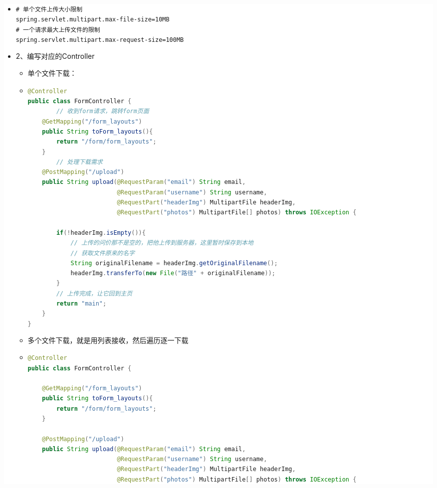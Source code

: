   - ```properties
    # 单个文件上传大小限制
    spring.servlet.multipart.max-file-size=10MB
    # 一个请求最大上传文件的限制
    spring.servlet.multipart.max-request-size=100MB
    ```

- 2、编写对应的Controller

  - 单个文件下载：

  - ```java
    @Controller
    public class FormController {
    		// 收到form请求，跳转form页面
        @GetMapping("/form_layouts")
        public String toForm_layouts(){
            return "/form/form_layouts";
        }
    		// 处理下载需求
        @PostMapping("/upload")
        public String upload(@RequestParam("email") String email,
                             @RequestParam("username") String username,
                             @RequestPart("headerImg") MultipartFile headerImg,
                             @RequestPart("photos") MultipartFile[] photos) throws IOException {
    
            if(!headerImg.isEmpty()){
                // 上传的问价那不是空的，把他上传到服务器，这里暂时保存到本地
                // 获取文件原来的名字
                String originalFilename = headerImg.getOriginalFilename();
                headerImg.transferTo(new File("路径" + originalFilename));
            }
            // 上传完成，让它回到主页
            return "main";
        }
    }
    ```

  - 多个文件下载，就是用列表接收，然后遍历逐一下载

  - ```java
    @Controller
    public class FormController {
    
        @GetMapping("/form_layouts")
        public String toForm_layouts(){
            return "/form/form_layouts";
        }
    
        @PostMapping("/upload")
        public String upload(@RequestParam("email") String email,
                             @RequestParam("username") String username,
                             @RequestPart("headerImg") MultipartFile headerImg,
                             @RequestPart("photos") MultipartFile[] photos) throws IOException {
    